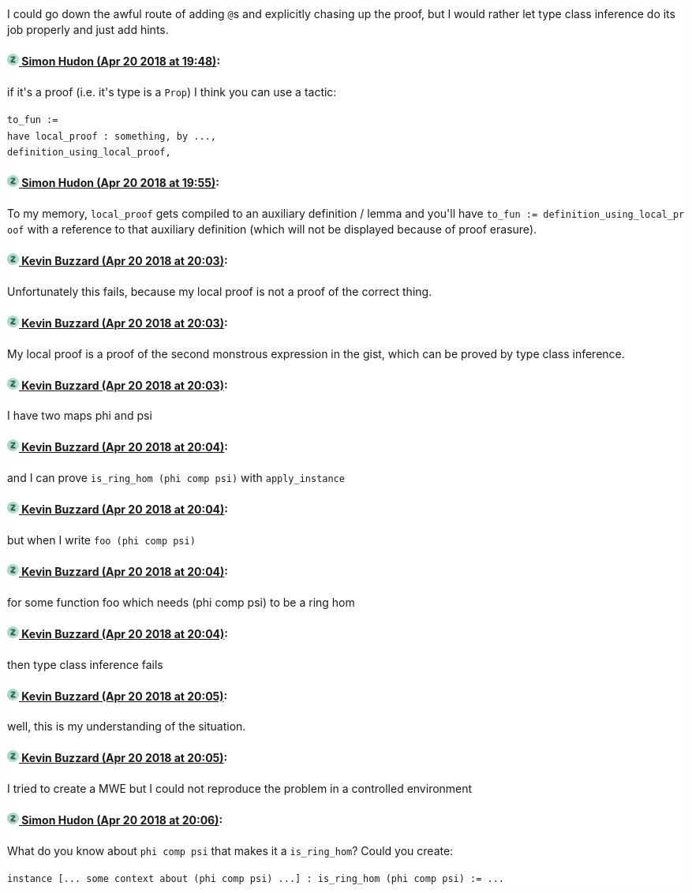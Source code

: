 I could go down the awful route of adding `@`s and explicitly chasing up the proof, but I would rather let type class inference do its job properly and just add hints.

#### [![Click to go to Zulip](../../assets/img/zulip2.png) Simon Hudon (Apr 20 2018 at 19:48)](https://leanprover.zulipchat.com/#narrow/stream/113488-general/topic/more%20type%20class%20inference%20issues/near/125459604):
if it's a proof (i.e. it's type is a `Prop`) I think you can use a tactic:

```
to_fun := 
have local_proof : something, by ...,
definition_using_local_proof,
```

#### [![Click to go to Zulip](../../assets/img/zulip2.png) Simon Hudon (Apr 20 2018 at 19:55)](https://leanprover.zulipchat.com/#narrow/stream/113488-general/topic/more%20type%20class%20inference%20issues/near/125459924):
To my memory, `local_proof` gets compiled to an auxiliary definition / lemma and you'll have `to_fun := definition_using_local_proof` with a reference to that auxiliary definition (which will not be displayed because of proof erasure).

#### [![Click to go to Zulip](../../assets/img/zulip2.png) Kevin Buzzard (Apr 20 2018 at 20:03)](https://leanprover.zulipchat.com/#narrow/stream/113488-general/topic/more%20type%20class%20inference%20issues/near/125460308):
Unfortunately this fails, because my local proof is not a proof of the correct thing.

#### [![Click to go to Zulip](../../assets/img/zulip2.png) Kevin Buzzard (Apr 20 2018 at 20:03)](https://leanprover.zulipchat.com/#narrow/stream/113488-general/topic/more%20type%20class%20inference%20issues/near/125460313):
My local proof is a proof of the second monstrous expression in the gist, which can be proved by type class inference.

#### [![Click to go to Zulip](../../assets/img/zulip2.png) Kevin Buzzard (Apr 20 2018 at 20:03)](https://leanprover.zulipchat.com/#narrow/stream/113488-general/topic/more%20type%20class%20inference%20issues/near/125460320):
I have two maps phi and psi

#### [![Click to go to Zulip](../../assets/img/zulip2.png) Kevin Buzzard (Apr 20 2018 at 20:04)](https://leanprover.zulipchat.com/#narrow/stream/113488-general/topic/more%20type%20class%20inference%20issues/near/125460361):
and I can prove `is_ring_hom (phi comp psi)` with `apply_instance`

#### [![Click to go to Zulip](../../assets/img/zulip2.png) Kevin Buzzard (Apr 20 2018 at 20:04)](https://leanprover.zulipchat.com/#narrow/stream/113488-general/topic/more%20type%20class%20inference%20issues/near/125460370):
but when I write `foo (phi comp psi)`

#### [![Click to go to Zulip](../../assets/img/zulip2.png) Kevin Buzzard (Apr 20 2018 at 20:04)](https://leanprover.zulipchat.com/#narrow/stream/113488-general/topic/more%20type%20class%20inference%20issues/near/125460372):
for some function foo which needs (phi comp psi) to be a ring hom

#### [![Click to go to Zulip](../../assets/img/zulip2.png) Kevin Buzzard (Apr 20 2018 at 20:04)](https://leanprover.zulipchat.com/#narrow/stream/113488-general/topic/more%20type%20class%20inference%20issues/near/125460374):
then type class inference fails

#### [![Click to go to Zulip](../../assets/img/zulip2.png) Kevin Buzzard (Apr 20 2018 at 20:05)](https://leanprover.zulipchat.com/#narrow/stream/113488-general/topic/more%20type%20class%20inference%20issues/near/125460384):
well, this is my understanding of the situation.

#### [![Click to go to Zulip](../../assets/img/zulip2.png) Kevin Buzzard (Apr 20 2018 at 20:05)](https://leanprover.zulipchat.com/#narrow/stream/113488-general/topic/more%20type%20class%20inference%20issues/near/125460405):
I tried to create a MWE but I could not reproduce the problem in a controlled environment

#### [![Click to go to Zulip](../../assets/img/zulip2.png) Simon Hudon (Apr 20 2018 at 20:06)](https://leanprover.zulipchat.com/#narrow/stream/113488-general/topic/more%20type%20class%20inference%20issues/near/125460490):
What do you know about `phi comp psi` that makes it a `is_ring_hom`? Could you create:

```
instance [... some context about (phi comp psi) ...] : is_ring_hom (phi comp psi) := ...
```
